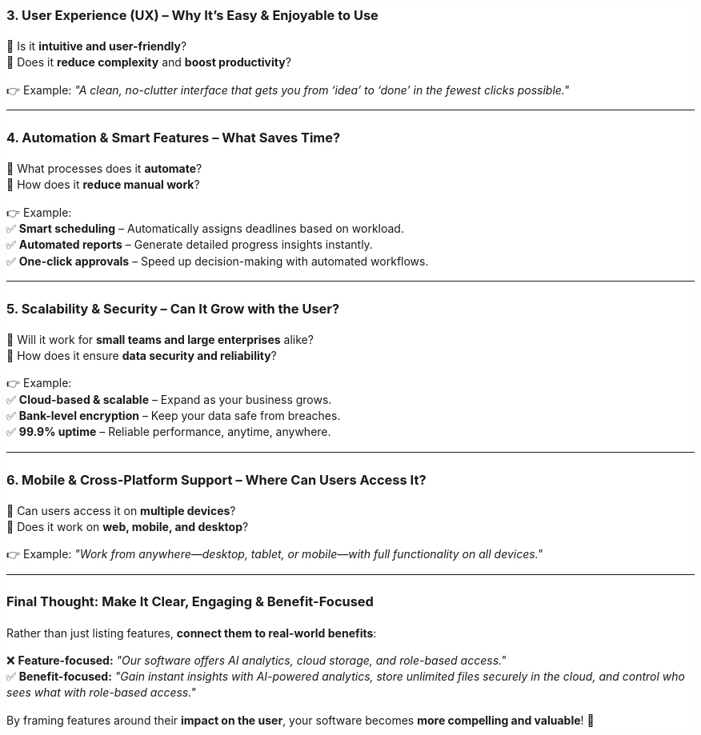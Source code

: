 
### **3. User Experience (UX) – Why It’s Easy & Enjoyable to Use**  
🔹 Is it **intuitive and user-friendly**?  
🔹 Does it **reduce complexity** and **boost productivity**?  

👉 Example: *"A clean, no-clutter interface that gets you from ‘idea’ to ‘done’ in the fewest clicks possible."*  

---

### **4. Automation & Smart Features – What Saves Time?**  
🔹 What processes does it **automate**?  
🔹 How does it **reduce manual work**?  

👉 Example:  
✅ **Smart scheduling** – Automatically assigns deadlines based on workload.  
✅ **Automated reports** – Generate detailed progress insights instantly.  
✅ **One-click approvals** – Speed up decision-making with automated workflows.  

---

### **5. Scalability & Security – Can It Grow with the User?**  
🔹 Will it work for **small teams and large enterprises** alike?  
🔹 How does it ensure **data security and reliability**?  

👉 Example:  
✅ **Cloud-based & scalable** – Expand as your business grows.  
✅ **Bank-level encryption** – Keep your data safe from breaches.  
✅ **99.9% uptime** – Reliable performance, anytime, anywhere.  

---

### **6. Mobile & Cross-Platform Support – Where Can Users Access It?**  
🔹 Can users access it on **multiple devices**?  
🔹 Does it work on **web, mobile, and desktop**?  

👉 Example: *"Work from anywhere—desktop, tablet, or mobile—with full functionality on all devices."*  

---

### **Final Thought: Make It Clear, Engaging & Benefit-Focused**  
Rather than just listing features, **connect them to real-world benefits**:  

❌ **Feature-focused:** *"Our software offers AI analytics, cloud storage, and role-based access."*  
✅ **Benefit-focused:** *"Gain instant insights with AI-powered analytics, store unlimited files securely in the cloud, and control who sees what with role-based access."*  

By framing features around their **impact on the user**, your software becomes **more compelling and valuable**! 🚀
